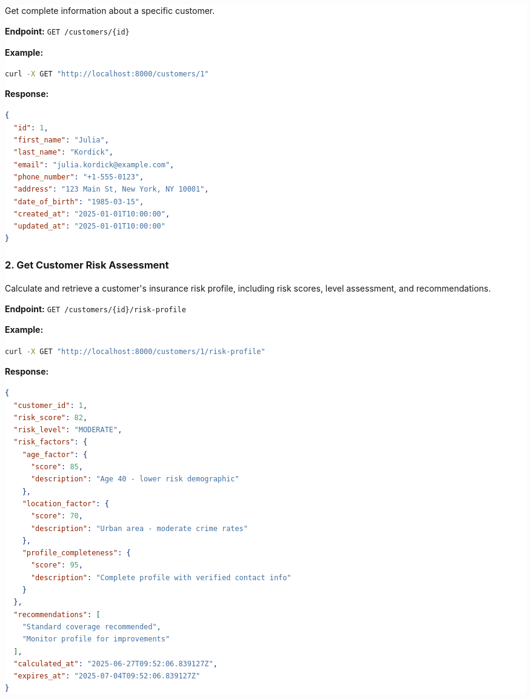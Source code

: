 Get complete information about a specific customer.

**Endpoint:** `GET /customers/{id}`

**Example:**
```bash
curl -X GET "http://localhost:8000/customers/1"
```

**Response:**
```json
{
  "id": 1,
  "first_name": "Julia",
  "last_name": "Kordick",
  "email": "julia.kordick@example.com",
  "phone_number": "+1-555-0123",
  "address": "123 Main St, New York, NY 10001",
  "date_of_birth": "1985-03-15",
  "created_at": "2025-01-01T10:00:00",
  "updated_at": "2025-01-01T10:00:00"
}
```

### 2. Get Customer Risk Assessment

Calculate and retrieve a customer's insurance risk profile, including risk scores, level assessment, and recommendations.

**Endpoint:** `GET /customers/{id}/risk-profile`

**Example:**
```bash
curl -X GET "http://localhost:8000/customers/1/risk-profile"
```

**Response:**
```json
{
  "customer_id": 1,
  "risk_score": 82,
  "risk_level": "MODERATE",
  "risk_factors": {
    "age_factor": {
      "score": 85,
      "description": "Age 40 - lower risk demographic"
    },
    "location_factor": {
      "score": 70,
      "description": "Urban area - moderate crime rates"
    },
    "profile_completeness": {
      "score": 95,
      "description": "Complete profile with verified contact info"
    }
  },
  "recommendations": [
    "Standard coverage recommended",
    "Monitor profile for improvements"
  ],
  "calculated_at": "2025-06-27T09:52:06.839127Z",
  "expires_at": "2025-07-04T09:52:06.839127Z"
}
```
